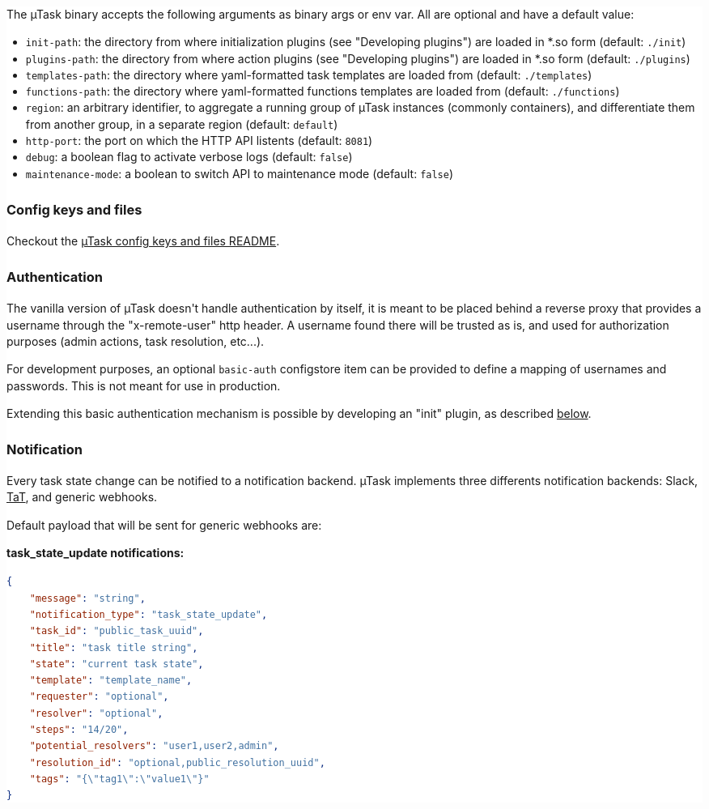 The µTask binary accepts the following arguments as binary args or env var.
All are optional and have a default value:
- `init-path`: the directory from where initialization plugins (see "Developing plugins") are loaded in *.so form (default: `./init`)
- `plugins-path`: the directory from where action plugins (see "Developing plugins") are loaded in *.so form (default: `./plugins`)
- `templates-path`: the directory where yaml-formatted task templates are loaded from (default: `./templates`)
- `functions-path`: the directory where yaml-formatted functions templates are loaded from (default: `./functions`)
- `region`: an arbitrary identifier, to aggregate a running group of µTask instances (commonly containers), and differentiate them from another group, in a separate region (default: `default`)
- `http-port`: the port on which the HTTP API listents (default: `8081`)
- `debug`: a boolean flag to activate verbose logs (default: `false`)
- `maintenance-mode`: a boolean to switch API to maintenance mode (default: `false`)

### Config keys and files

Checkout the [µTask config keys and files README](./config/README.md).

### Authentication

The vanilla version of µTask doesn't handle authentication by itself, it is meant to be placed behind a reverse proxy that provides a username through the "x-remote-user" http header. A username found there will be trusted as is, and used for authorization purposes (admin actions, task resolution, etc...).

For development purposes, an optional `basic-auth` configstore item can be provided to define a mapping of usernames and passwords. This is not meant for use in production.

Extending this basic authentication mechanism is possible by developing an "init" plugin, as described [below](#plugins).

### Notification

Every task state change can be notified to a notification backend.
µTask implements three differents notification backends: Slack, [TaT](https://github.com/ovh/tat), and generic webhooks.

Default payload that will be sent for generic webhooks are:

__task_state_update notifications:__
```json
{
    "message": "string",
    "notification_type": "task_state_update",
    "task_id": "public_task_uuid",
    "title": "task title string",
    "state": "current task state",
    "template": "template_name",
    "requester": "optional",
    "resolver": "optional",
    "steps": "14/20",
    "potential_resolvers": "user1,user2,admin",
    "resolution_id": "optional,public_resolution_uuid",
    "tags": "{\"tag1\":\"value1\"}"
}
```
